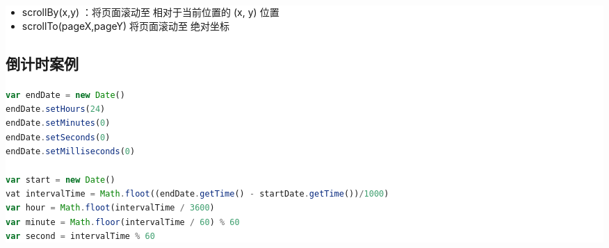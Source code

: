 - scrollBy(x,y) ：将页面滚动至 相对于当前位置的 (x, y) 位置
- scrollTo(pageX,pageY) 将页面滚动至 绝对坐标

## 倒计时案例

```js
var endDate = new Date()
endDate.setHours(24)
endDate.setMinutes(0)
endDate.setSeconds(0)
endDate.setMilliseconds(0)

var start = new Date()
vat intervalTime = Math.floot((endDate.getTime() - startDate.getTime())/1000)
var hour = Math.floot(intervalTime / 3600)
var minute = Math.floor(intervalTime / 60) % 60
var second = intervalTime % 60
```

